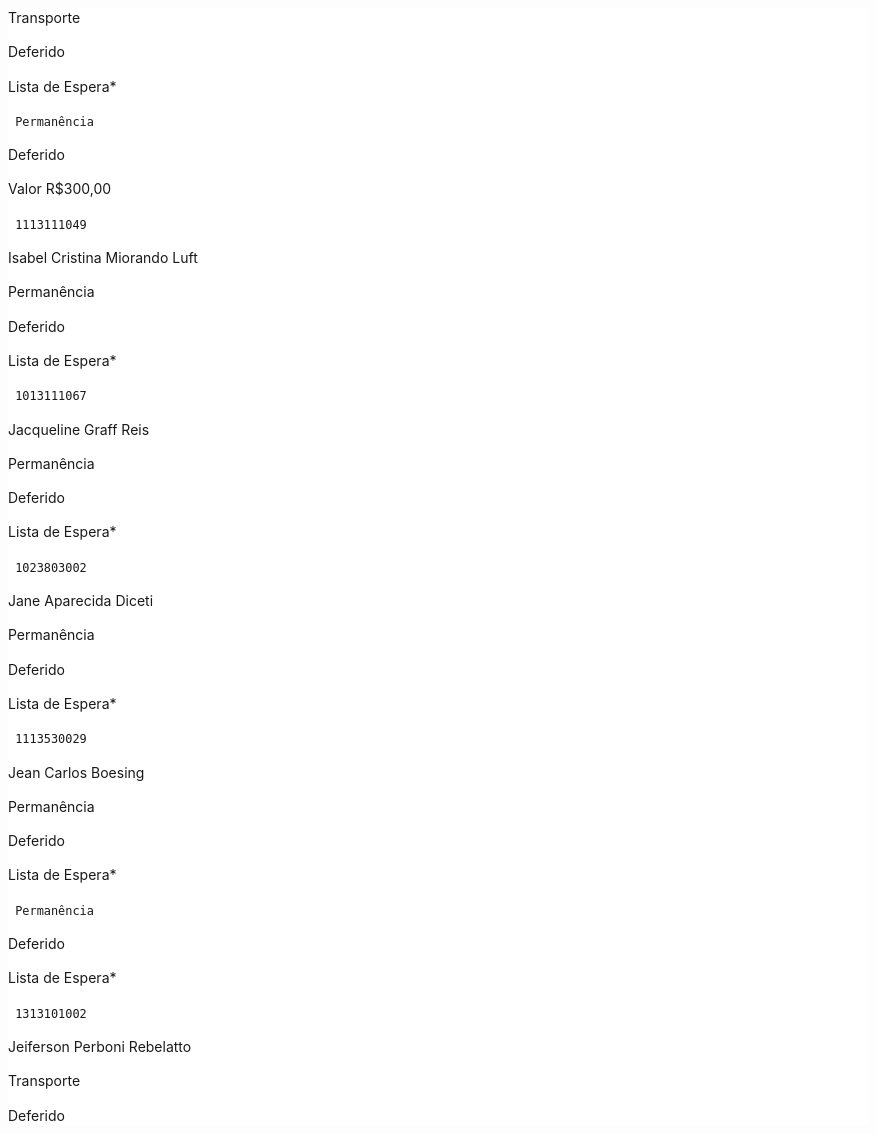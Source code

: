    Transporte

   Deferido

   Lista de Espera*

     Permanência

   Deferido

   Valor R$300,00

     1113111049

   Isabel Cristina Miorando Luft

   Permanência

   Deferido

   Lista de Espera*

     1013111067

   Jacqueline Graff Reis

   Permanência

   Deferido

   Lista de Espera*

     1023803002

   Jane Aparecida Diceti

   Permanência

   Deferido

   Lista de Espera*

     1113530029

   Jean Carlos Boesing

   Permanência

   Deferido

   Lista de Espera*

     Permanência

   Deferido

   Lista de Espera*

     1313101002

   Jeiferson Perboni Rebelatto

   Transporte

   Deferido
